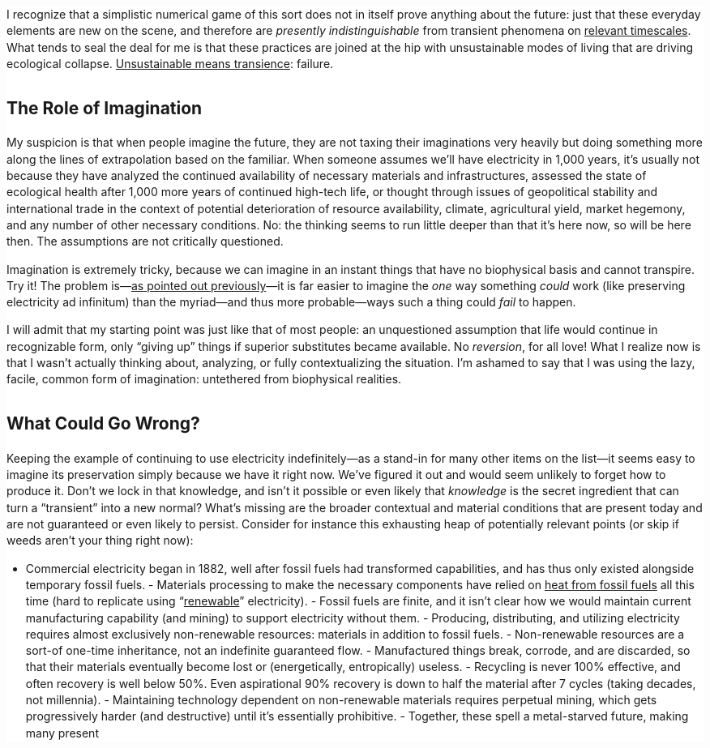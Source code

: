 I recognize that a simplistic numerical game of this sort does not in itself prove anything about the future: just that these everyday elements are new on the scene, and therefore are *presently indistinguishable* from transient phenomena on [relevant timescales](https://dothemath.ucsd.edu/2024/02/sustainable-timescales/). What tends to seal the deal for me is that these practices are joined at the hip with unsustainable modes of living that are driving ecological collapse. [Unsustainable means transience](https://dothemath.ucsd.edu/2024/02/unsustainable-goose-chases/): failure.

## The Role of Imagination

My suspicion is that when people imagine the future, they are not taxing their imaginations very heavily but doing something more along the lines of extrapolation based on the familiar. When someone assumes we’ll have electricity in 1,000 years, it’s usually not because they have analyzed the continued availability of necessary materials and infrastructures, assessed the state of ecological health after 1,000 more years of continued high-tech life, or thought through issues of geopolitical stability and international trade in the context of potential deterioration of resource availability, climate, agricultural yield, market hegemony, and any number of other necessary conditions. No: the thinking seems to run little deeper than that it’s here now, so will be here then. The assumptions are not critically questioned.

Imagination is extremely tricky, because we can imagine in an instant things that have no biophysical basis and cannot transpire. Try it! The problem is—[as pointed out previously](https://dothemath.ucsd.edu/2023/10/cheaters/)—it is far easier to imagine the *one* way something *could* work (like preserving electricity ad infinitum) than the myriad—and thus more probable—ways such a thing could *fail* to happen.

I will admit that my starting point was just like that of most people: an unquestioned assumption that life would continue in recognizable form, only “giving up” things if superior substitutes became available. No *reversion*, for all love! What I realize now is that I wasn’t actually thinking about, analyzing, or fully contextualizing the situation. I’m ashamed to say that I was using the lazy, facile, common form of imagination: untethered from biophysical realities.

## What Could Go Wrong?

Keeping the example of continuing to use electricity indefinitely—as a stand-in for many other items on the list—it seems easy to imagine its preservation simply because we have it right now. We’ve figured it out and would seem unlikely to forget how to produce it. Don’t we lock in that knowledge, and isn’t it possible or even likely that *knowledge* is the secret ingredient that can turn a “transient” into a new normal? What’s missing are the broader contextual and material conditions that are present today and are not guaranteed or even likely to persist. Consider for instance this exhausting heap of potentially relevant points (or skip if weeds aren’t your thing right now):

-   Commercial electricity began in 1882, well after fossil fuels had
    transformed capabilities, and has thus only existed alongside
    temporary fossil fuels. -   Materials processing to make the necessary components have relied on
    [heat from fossil
    fuels](https://dothemath.ucsd.edu/2022/06/shedding-our-fossil-fuel-suit/)
    all this time (hard to replicate using
    “[renewable](https://dothemath.ucsd.edu/2024/02/inexhaustible-flows/)”
    electricity). -   Fossil fuels are finite, and it isn’t clear how we would maintain
    current manufacturing capability (and mining) to support electricity
    without them. -   Producing, distributing, and utilizing electricity requires almost
    exclusively non-renewable resources: materials in addition to fossil
    fuels. -   Non-renewable resources are a sort-of one-time inheritance, not an
    indefinite guaranteed flow. -   Manufactured things break, corrode, and are discarded, so that their
    materials eventually become lost or (energetically, entropically)
    useless. -   Recycling is never 100% effective, and often recovery is well below
    50%. Even aspirational 90% recovery is down to half the material
    after 7 cycles (taking decades, not millennia). -   Maintaining technology dependent on non-renewable materials requires
    perpetual mining, which gets progressively harder (and destructive)
    until it’s essentially prohibitive. -   Together, these spell a metal-starved future, making many present